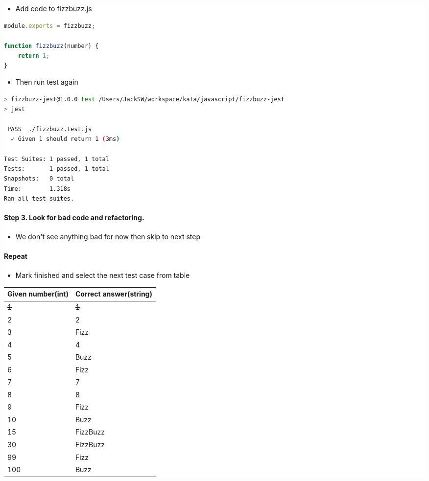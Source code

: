 - Add code to fizzbuzz.js
``` js
module.exports = fizzbuzz;

function fizzbuzz(number) {
    return 1;
}
```

- Then run test again
``` sh
> fizzbuzz-jest@1.0.0 test /Users/JackSW/workspace/kata/javascript/fizzbuzz-jest
> jest

 PASS  ./fizzbuzz.test.js
  ✓ Given 1 should return 1 (3ms)

Test Suites: 1 passed, 1 total
Tests:       1 passed, 1 total
Snapshots:   0 total
Time:        1.318s
Ran all test suites.
```


#### Step 3. Look for bad code and refactoring.
- We don't see anything bad for now then skip to next step

#### Repeat
- Mark finished and select the next test case from table

| Given number(int) | Correct answer(string) |
|-------------------|------------------------|
| <del>1                 | <del>1                      |
| 2                 | 2                      |
| 3                 | Fizz                   |
| 4                 | 4                      |
| 5                 | Buzz                   |
| 6                 | Fizz                   |
| 7                 | 7                      |
| 8                 | 8                      |
| 9                 | Fizz                   |
| 10                | Buzz                   |
| 15                | FizzBuzz               |
| 30                | FizzBuzz               |
| 99                | Fizz                   |
| 100               | Buzz                   |
